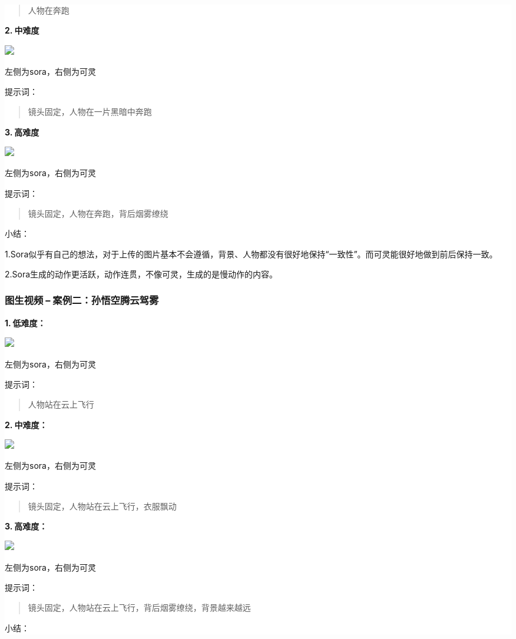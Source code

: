 > 人物在奔跑

**2\. 中难度**

![](https://image.woshipm.com/2025/01/11/42498c6c-d032-11ef-8295-00163e09d72f.gif)

左侧为sora，右侧为可灵

提示词：

> 镜头固定，人物在一片黑暗中奔跑

**3\. 高难度**

![](https://image.woshipm.com/2025/01/11/4381018c-d032-11ef-8295-00163e09d72f.gif)

左侧为sora，右侧为可灵

提示词：

> 镜头固定，人物在奔跑，背后烟雾缭绕

小结：

1.Sora似乎有自己的想法，对于上传的图片基本不会遵循，背景、人物都没有很好地保持“一致性”。而可灵能很好地做到前后保持一致。

2.Sora生成的动作更活跃，动作连贯，不像可灵，生成的是慢动作的内容。

### 图生视频 – 案例二：孙悟空腾云驾雾

**1\. 低难度：**

![](https://image.woshipm.com/2025/01/11/45046968-d032-11ef-8295-00163e09d72f.gif)

左侧为sora，右侧为可灵

提示词：

> 人物站在云上飞行

**2\. 中难度：**

![](https://image.woshipm.com/2025/01/11/46d71696-d032-11ef-8295-00163e09d72f.gif)

左侧为sora，右侧为可灵

提示词：

> 镜头固定，人物站在云上飞行，衣服飘动

**3\. 高难度：**

![](https://image.woshipm.com/2025/01/11/485cc812-d032-11ef-8295-00163e09d72f.gif)

左侧为sora，右侧为可灵

提示词：

> 镜头固定，人物站在云上飞行，背后烟雾缭绕，背景越来越远

小结：
